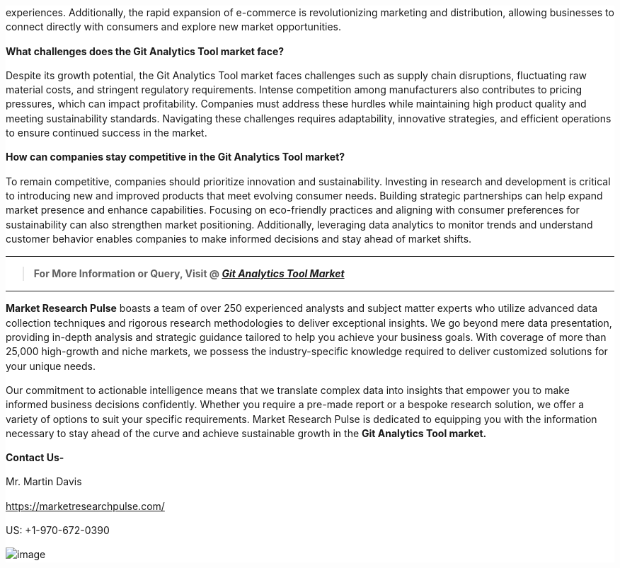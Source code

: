 experiences. Additionally, the rapid expansion of e-commerce is revolutionizing marketing and distribution, allowing businesses to connect directly with consumers and explore new market opportunities.</p><p><strong>What challenges does the Git Analytics Tool market face?</strong></p><p>Despite its growth potential, the Git Analytics Tool market faces challenges such as supply chain disruptions, fluctuating raw material costs, and stringent regulatory requirements. Intense competition among manufacturers also contributes to pricing pressures, which can impact profitability. Companies must address these hurdles while maintaining high product quality and meeting sustainability standards. Navigating these challenges requires adaptability, innovative strategies, and efficient operations to ensure continued success in the market.</p><p><strong>How can companies stay competitive in the Git Analytics Tool market?</strong></p><p>To remain competitive, companies should prioritize innovation and sustainability. Investing in research and development is critical to introducing new and improved products that meet evolving consumer needs. Building strategic partnerships can help expand market presence and enhance capabilities. Focusing on eco-friendly practices and aligning with consumer preferences for sustainability can also strengthen market positioning. Additionally, leveraging data analytics to monitor trends and understand customer behavior enables companies to make informed decisions and stay ahead of market shifts.</p><hr /><blockquote><p><strong>For More Information or Query, Visit @&nbsp;<em><a href="https://marketresearchpulse.com/report/38598/git-analytics-tool-market?utm_source=Linkedin&utm_medium=019">Git Analytics Tool Market</a></em></strong></p></blockquote><hr /><p><strong>Market Research Pulse</strong> boasts a team of over 250 experienced analysts and subject matter experts who utilize advanced data collection techniques and rigorous research methodologies to deliver exceptional insights. We go beyond mere data presentation, providing in-depth analysis and strategic guidance tailored to help you achieve your business goals. With coverage of more than 25,000 high-growth and niche markets, we possess the industry-specific knowledge required to deliver customized solutions for your unique needs.</p><p>Our commitment to actionable intelligence means that we translate complex data into insights that empower you to make informed business decisions confidently. Whether you require a pre-made report or a bespoke research solution, we offer a variety of options to suit your specific requirements. Market Research Pulse is dedicated to equipping you with the information necessary to stay ahead of the curve and achieve sustainable growth in the <strong>Git Analytics Tool market.</strong></p><p><strong>Contact Us-</strong></p><p>Mr. Martin Davis</p><p>https://marketresearchpulse.com/</p><p>US: +1-970-672-0390</p>
![image](https://github.com/user-attachments/assets/e1ebb88b-6365-4c4f-885c-8d5d019f4a29)
